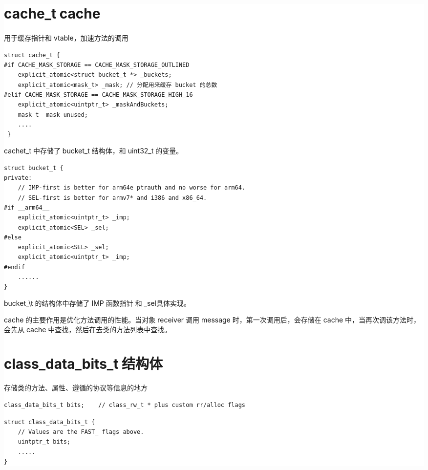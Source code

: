 # cache_t cache 

用于缓存指针和 vtable，加速方法的调用

```
struct cache_t {
#if CACHE_MASK_STORAGE == CACHE_MASK_STORAGE_OUTLINED
    explicit_atomic<struct bucket_t *> _buckets; 
    explicit_atomic<mask_t> _mask; // 分配用来缓存 bucket 的总数
#elif CACHE_MASK_STORAGE == CACHE_MASK_STORAGE_HIGH_16
    explicit_atomic<uintptr_t> _maskAndBuckets;
    mask_t _mask_unused;
    ....
 }
```
cachet\_t 中存储了 bucket\_t  结构体，和 uint32\_t 的变量。
 

```
struct bucket_t {
private:
    // IMP-first is better for arm64e ptrauth and no worse for arm64.
    // SEL-first is better for armv7* and i386 and x86_64.
#if __arm64__
    explicit_atomic<uintptr_t> _imp;
    explicit_atomic<SEL> _sel;
#else
    explicit_atomic<SEL> _sel;
    explicit_atomic<uintptr_t> _imp;
#endif
	......
}
```
bucket_\t 的结构体中存储了 IMP 函数指针 和 \_sel具体实现。

cache 的主要作用是优化方法调用的性能。当对象 receiver 调用 message 时，第一次调用后，会存储在 cache 中，当再次调该方法时，会先从 cache 中查找，然后在去类的方法列表中查找。

# class\_data\_bits\_t 结构体

存储类的方法、属性、遵循的协议等信息的地方

```
class_data_bits_t bits;    // class_rw_t * plus custom rr/alloc flags
```

```
struct class_data_bits_t {
    // Values are the FAST_ flags above.
    uintptr_t bits;
    .....
}

```
